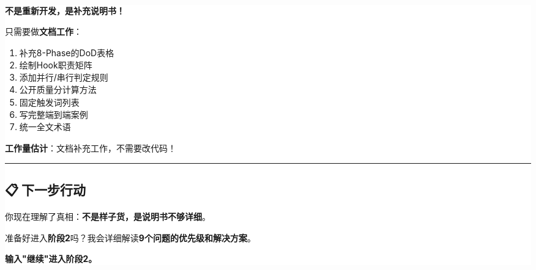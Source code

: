 **不是重新开发，是补充说明书！**

只需要做**文档工作**：
1. 补充8-Phase的DoD表格
2. 绘制Hook职责矩阵
3. 添加并行/串行判定规则
4. 公开质量分计算方法
5. 固定触发词列表
6. 写完整端到端案例
7. 统一全文术语

**工作量估计**：文档补充工作，不需要改代码！

---

## 📋 下一步行动

你现在理解了真相：**不是样子货，是说明书不够详细**。

准备好进入**阶段2**吗？我会详细解读**9个问题的优先级和解决方案**。

**输入"继续"进入阶段2。**
